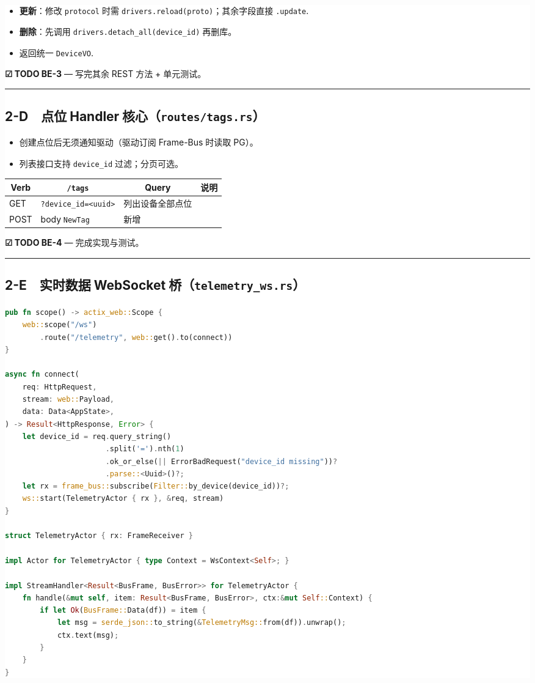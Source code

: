 - **更新**：修改 `protocol` 时需 `drivers.reload(proto)`；其余字段直接 `.update`.

- **删除**：先调用 `drivers.detach_all(device_id)` 再删库。

- 返回统一 `DeviceVO`.


**☑ TODO BE-3** — 写完其余 REST 方法 + 单元测试。

---

## 2-D 点位 Handler 核心（`routes/tags.rs`）

- 创建点位后无须通知驱动（驱动订阅 Frame-Bus 时读取 PG）。

- 列表接口支持 `device_id` 过滤；分页可选。


|Verb|`/tags`|Query|说明|
|---|---|---|---|
|GET|`?device_id=<uuid>`|列出设备全部点位||
|POST|body `NewTag`|新增||

**☑ TODO BE-4** — 完成实现与测试。

---

## 2-E 实时数据 WebSocket 桥（`telemetry_ws.rs`）

```rust
pub fn scope() -> actix_web::Scope {
    web::scope("/ws")
        .route("/telemetry", web::get().to(connect))
}

async fn connect(
    req: HttpRequest,
    stream: web::Payload,
    data: Data<AppState>,
) -> Result<HttpResponse, Error> {
    let device_id = req.query_string()
                       .split('=').nth(1)
                       .ok_or_else(|| ErrorBadRequest("device_id missing"))?
                       .parse::<Uuid>()?;
    let rx = frame_bus::subscribe(Filter::by_device(device_id))?;
    ws::start(TelemetryActor { rx }, &req, stream)
}

struct TelemetryActor { rx: FrameReceiver }

impl Actor for TelemetryActor { type Context = WsContext<Self>; }

impl StreamHandler<Result<BusFrame, BusError>> for TelemetryActor {
    fn handle(&mut self, item: Result<BusFrame, BusError>, ctx:&mut Self::Context) {
        if let Ok(BusFrame::Data(df)) = item {
            let msg = serde_json::to_string(&TelemetryMsg::from(df)).unwrap();
            ctx.text(msg);
        }
    }
}
```
